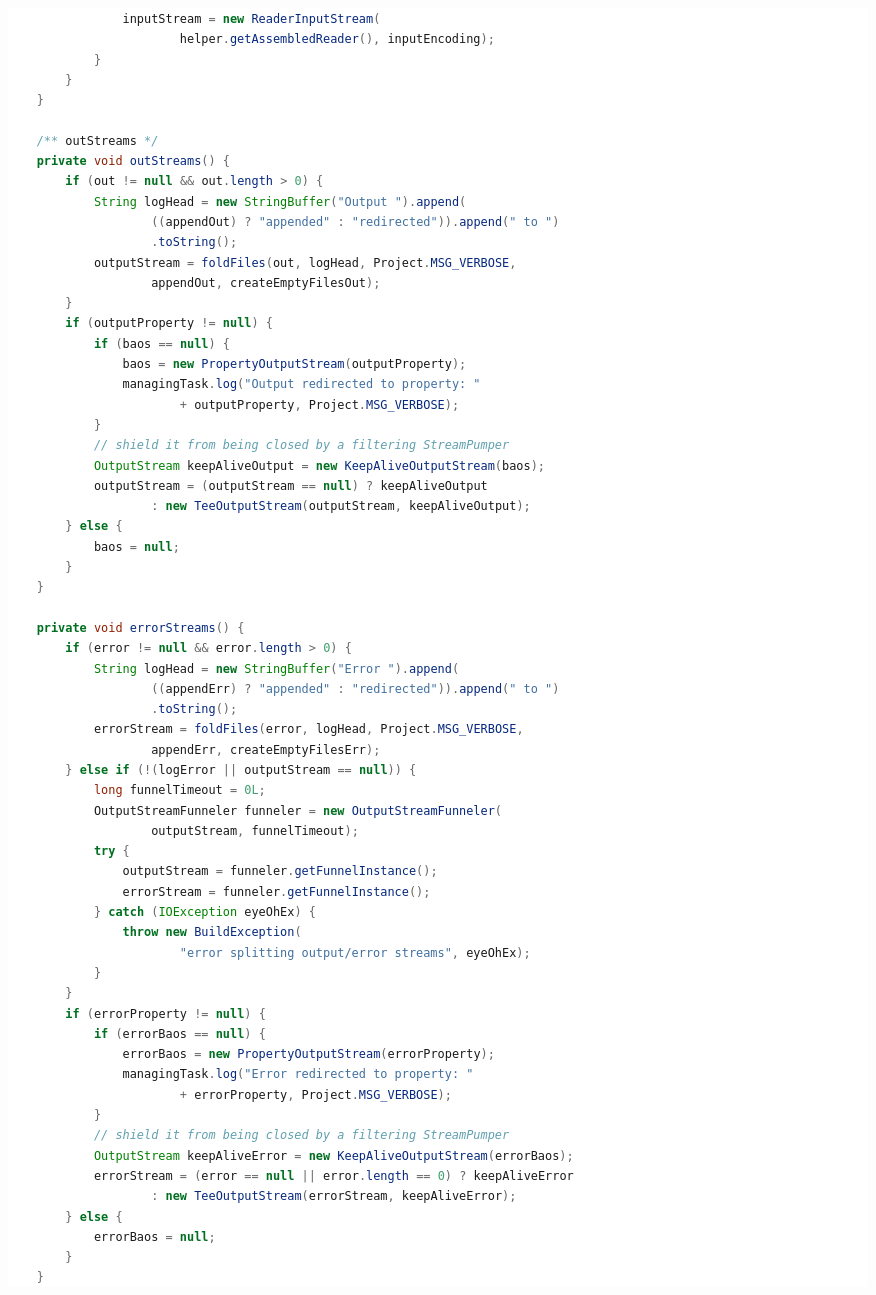 ```java
                inputStream = new ReaderInputStream(
                        helper.getAssembledReader(), inputEncoding);
            }
        }
    }

    /** outStreams */
    private void outStreams() {
        if (out != null && out.length > 0) {
            String logHead = new StringBuffer("Output ").append(
                    ((appendOut) ? "appended" : "redirected")).append(" to ")
                    .toString();
            outputStream = foldFiles(out, logHead, Project.MSG_VERBOSE,
                    appendOut, createEmptyFilesOut);
        }
        if (outputProperty != null) {
            if (baos == null) {
                baos = new PropertyOutputStream(outputProperty);
                managingTask.log("Output redirected to property: "
                        + outputProperty, Project.MSG_VERBOSE);
            }
            // shield it from being closed by a filtering StreamPumper
            OutputStream keepAliveOutput = new KeepAliveOutputStream(baos);
            outputStream = (outputStream == null) ? keepAliveOutput
                    : new TeeOutputStream(outputStream, keepAliveOutput);
        } else {
            baos = null;
        }
    }

    private void errorStreams() {
        if (error != null && error.length > 0) {
            String logHead = new StringBuffer("Error ").append(
                    ((appendErr) ? "appended" : "redirected")).append(" to ")
                    .toString();
            errorStream = foldFiles(error, logHead, Project.MSG_VERBOSE,
                    appendErr, createEmptyFilesErr);
        } else if (!(logError || outputStream == null)) {
            long funnelTimeout = 0L;
            OutputStreamFunneler funneler = new OutputStreamFunneler(
                    outputStream, funnelTimeout);
            try {
                outputStream = funneler.getFunnelInstance();
                errorStream = funneler.getFunnelInstance();
            } catch (IOException eyeOhEx) {
                throw new BuildException(
                        "error splitting output/error streams", eyeOhEx);
            }
        }
        if (errorProperty != null) {
            if (errorBaos == null) {
                errorBaos = new PropertyOutputStream(errorProperty);
                managingTask.log("Error redirected to property: "
                        + errorProperty, Project.MSG_VERBOSE);
            }
            // shield it from being closed by a filtering StreamPumper
            OutputStream keepAliveError = new KeepAliveOutputStream(errorBaos);
            errorStream = (error == null || error.length == 0) ? keepAliveError
                    : new TeeOutputStream(errorStream, keepAliveError);
        } else {
            errorBaos = null;
        }
    }
```